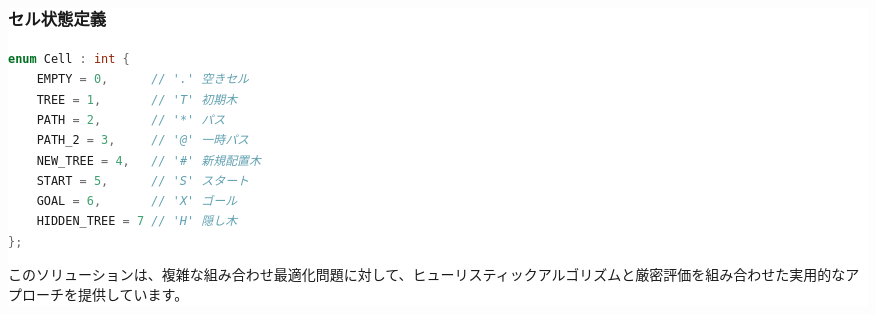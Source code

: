 ### セル状態定義
```cpp
enum Cell : int {
    EMPTY = 0,      // '.' 空きセル
    TREE = 1,       // 'T' 初期木
    PATH = 2,       // '*' パス
    PATH_2 = 3,     // '@' 一時パス
    NEW_TREE = 4,   // '#' 新規配置木
    START = 5,      // 'S' スタート
    GOAL = 6,       // 'X' ゴール
    HIDDEN_TREE = 7 // 'H' 隠し木
};
```

このソリューションは、複雑な組み合わせ最適化問題に対して、ヒューリスティックアルゴリズムと厳密評価を組み合わせた実用的なアプローチを提供しています。